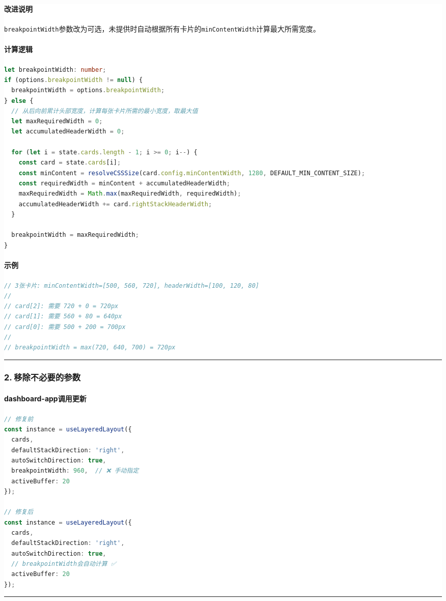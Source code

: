 #### 改进说明

`breakpointWidth`参数改为可选，未提供时自动根据所有卡片的`minContentWidth`计算最大所需宽度。

#### 计算逻辑

```typescript
let breakpointWidth: number;
if (options.breakpointWidth != null) {
  breakpointWidth = options.breakpointWidth;
} else {
  // 从后向前累计头部宽度，计算每张卡片所需的最小宽度，取最大值
  let maxRequiredWidth = 0;
  let accumulatedHeaderWidth = 0;
  
  for (let i = state.cards.length - 1; i >= 0; i--) {
    const card = state.cards[i];
    const minContent = resolveCSSSize(card.config.minContentWidth, 1280, DEFAULT_MIN_CONTENT_SIZE);
    const requiredWidth = minContent + accumulatedHeaderWidth;
    maxRequiredWidth = Math.max(maxRequiredWidth, requiredWidth);
    accumulatedHeaderWidth += card.rightStackHeaderWidth;
  }
  
  breakpointWidth = maxRequiredWidth;
}
```

#### 示例

```typescript
// 3张卡片: minContentWidth=[500, 560, 720], headerWidth=[100, 120, 80]
// 
// card[2]: 需要 720 + 0 = 720px
// card[1]: 需要 560 + 80 = 640px
// card[0]: 需要 500 + 200 = 700px
// 
// breakpointWidth = max(720, 640, 700) = 720px
```

---

### 2. 移除不必要的参数

#### dashboard-app调用更新

```typescript
// 修复前
const instance = useLayeredLayout({
  cards,
  defaultStackDirection: 'right',
  autoSwitchDirection: true,
  breakpointWidth: 960,  // ❌ 手动指定
  activeBuffer: 20
});

// 修复后
const instance = useLayeredLayout({
  cards,
  defaultStackDirection: 'right',
  autoSwitchDirection: true,
  // breakpointWidth会自动计算 ✅
  activeBuffer: 20
});
```

---